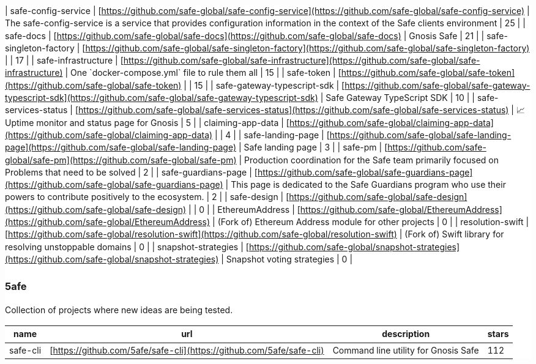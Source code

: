 | safe-config-service          | [https://github.com/safe-global/safe-config-service](https://github.com/safe-global/safe-config-service)                   | The safe-config-service is a service that provides configuration information in the context of the Safe clients environment                                     | 25    |
| safe-docs                    | [https://github.com/safe-global/safe-docs](https://github.com/safe-global/safe-docs)                                       | Gnosis Safe                                                                                                                                                     | 21    |
| safe-singleton-factory       | [https://github.com/safe-global/safe-singleton-factory](https://github.com/safe-global/safe-singleton-factory)             |                                                                                                                                                                 | 17    |
| safe-infrastructure          | [https://github.com/safe-global/safe-infrastructure](https://github.com/safe-global/safe-infrastructure)                   | One \`docker-compose.yml\` file to rule them all                                                                                                                | 15    |
| safe-token                   | [https://github.com/safe-global/safe-token](https://github.com/safe-global/safe-token)                                     |                                                                                                                                                                 | 15    |
| safe-gateway-typescript-sdk  | [https://github.com/safe-global/safe-gateway-typescript-sdk](https://github.com/safe-global/safe-gateway-typescript-sdk)   | Safe Gateway TypeScript SDK                                                                                                                                     | 10    |
| safe-services-status         | [https://github.com/safe-global/safe-services-status](https://github.com/safe-global/safe-services-status)                 | 📈 Uptime monitor and status page for Gnosis                                                                                                                    | 5     |
| claiming-app-data            | [https://github.com/safe-global/claiming-app-data](https://github.com/safe-global/claiming-app-data)                       |                                                                                                                                                                 | 4     |
| safe-landing-page            | [https://github.com/safe-global/safe-landing-page](https://github.com/safe-global/safe-landing-page)                       | Safe landing page                                                                                                                                               | 3     |
| safe-pm                      | [https://github.com/safe-global/safe-pm](https://github.com/safe-global/safe-pm)                                           | Production coordination for the Safe team primarily focused on Problems that need to be solved                                                                  | 2     |
| safe-guardians-page          | [https://github.com/safe-global/safe-guardians-page](https://github.com/safe-global/safe-guardians-page)                   | This page is dedicated to the Safe Guardians program who use their powers to contribute positively to the ecosystem.                                            | 2     |
| safe-design                  | [https://github.com/safe-global/safe-design](https://github.com/safe-global/safe-design)                                   |                                                                                                                                                                 | 0     |
| EthereumAddress              | [https://github.com/safe-global/EthereumAddress](https://github.com/safe-global/EthereumAddress)                           | (Fork of) Ethereum Address module for other projects                                                                                                            | 0     |
| resolution-swift             | [https://github.com/safe-global/resolution-swift](https://github.com/safe-global/resolution-swift)                         | (Fork of) Swift library for resolving unstoppable domains                                                                                                       | 0     |
| snapshot-strategies          | [https://github.com/safe-global/snapshot-strategies](https://github.com/safe-global/snapshot-strategies)                   | Snapshot voting strategies                                                                                                                                      | 0     |



### 5afe

Collection of projects where new ideas are being tested.



| name                             | url                                                                                                                  | description                                                                                             | stars |
| -------------------------------- | -------------------------------------------------------------------------------------------------------------------- | ------------------------------------------------------------------------------------------------------- | ----- |
| safe-cli                         | [https://github.com/5afe/safe-cli](https://github.com/5afe/safe-cli)                                                 | Command line utility for Gnosis Safe                                                                    | 112   |